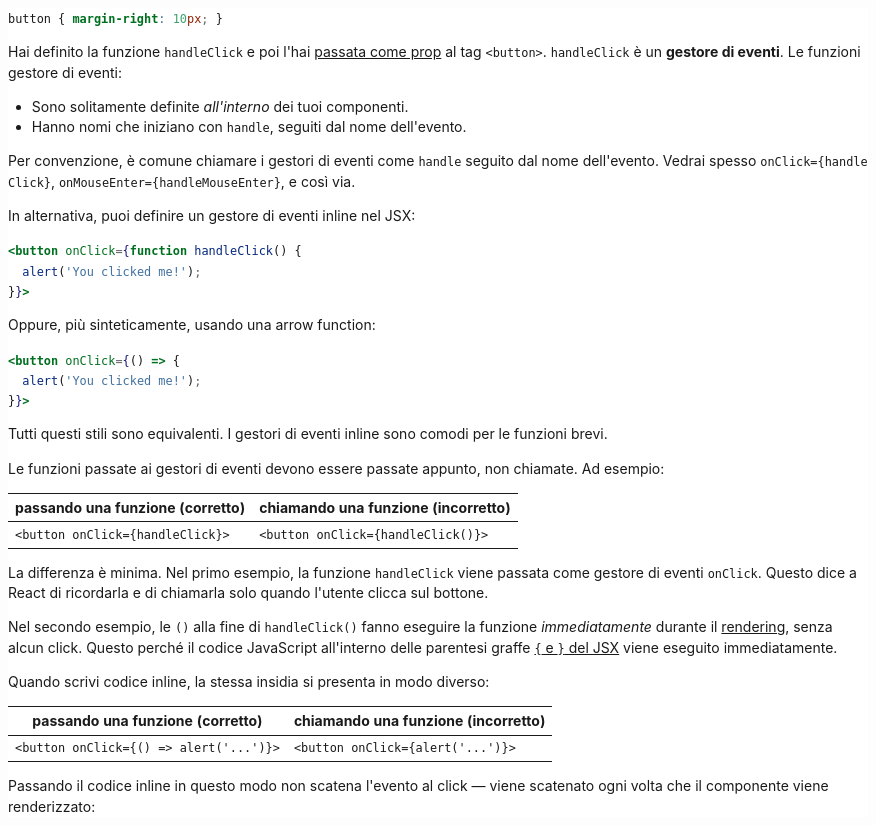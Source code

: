 ```css
button { margin-right: 10px; }
```

</Sandpack>

Hai definito la funzione `handleClick` e poi l'hai [ passata come prop](/learn/passing-props-to-a-component) al tag `<button>`. `handleClick` è un **gestore di eventi**. Le funzioni gestore di eventi:

* Sono solitamente definite *all'interno* dei tuoi componenti.
* Hanno nomi che iniziano con `handle`, seguiti dal nome dell'evento. 

Per convenzione, è comune chiamare i gestori di eventi come `handle` seguito dal nome dell'evento. Vedrai spesso `onClick={handleClick}`, `onMouseEnter={handleMouseEnter}`, e così via.

In alternativa, puoi definire un gestore di eventi inline nel JSX:

```jsx
<button onClick={function handleClick() {
  alert('You clicked me!');
}}>
```

Oppure, più sinteticamente, usando una arrow function:

```jsx
<button onClick={() => {
  alert('You clicked me!');
}}>
```

Tutti questi stili sono equivalenti. I gestori di eventi inline sono comodi per le funzioni brevi.

<Pitfall>

Le funzioni passate ai gestori di eventi devono essere passate appunto, non chiamate. Ad esempio:

| passando una funzione (corretto)     | chiamando una funzione (incorretto)     |
| -------------------------------- | ---------------------------------- |
| `<button onClick={handleClick}>` | `<button onClick={handleClick()}>` |

La differenza è minima. Nel primo esempio, la funzione `handleClick` viene passata come gestore di eventi `onClick`. Questo dice a React di ricordarla e di chiamarla solo quando l'utente clicca sul bottone.

Nel secondo esempio, le `()` alla fine di `handleClick()` fanno eseguire la funzione *immediatamente* durante il [rendering](/learn/render-and-commit), senza alcun click. Questo perché il codice JavaScript all'interno delle parentesi graffe [`{` e `}` del JSX](/learn/javascript-in-jsx-with-curly-braces) viene eseguito immediatamente.

Quando scrivi codice inline, la stessa insidia si presenta in modo diverso:

| passando una funzione (corretto)     | chiamando una funzione (incorretto)     |
| --------------------------------------- | --------------------------------- |
| `<button onClick={() => alert('...')}>` | `<button onClick={alert('...')}>` |

Passando il codice inline in questo modo non scatena l'evento al click — viene scatenato ogni volta che il componente viene renderizzato:
